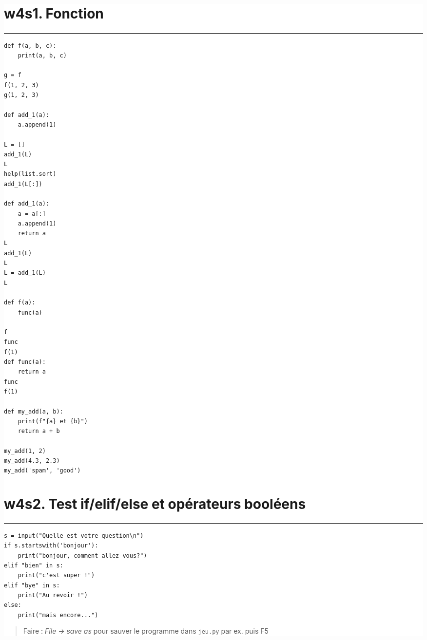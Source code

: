 
# w4s1. Fonction
-------------

    def f(a, b, c):
        print(a, b, c)

    g = f
    f(1, 2, 3)
    g(1, 2, 3)

    def add_1(a):
        a.append(1)

    L = []
    add_1(L)
    L
    help(list.sort)
    add_1(L[:])

    def add_1(a):
        a = a[:]
        a.append(1)
        return a
    L
    add_1(L)
    L
    L = add_1(L)
    L

    def f(a):
        func(a)

    f
    func
    f(1)
    def func(a):
        return a
    func
    f(1)

    def my_add(a, b):
        print(f"{a} et {b}")
        return a + b

    my_add(1, 2)
    my_add(4.3, 2.3)
    my_add('spam', 'good')

# w4s2. Test if/elif/else et opérateurs booléens
-------------

    s = input("Quelle est votre question\n")
    if s.startswith('bonjour'):
        print("bonjour, comment allez-vous?")
    elif "bien" in s:
        print("c'est super !")
    elif "bye" in s:
        print("Au revoir !")
    else:
        print("mais encore...")
> Faire : *File → save as* pour sauver le programme dans `jeu.py` par ex. puis F5
